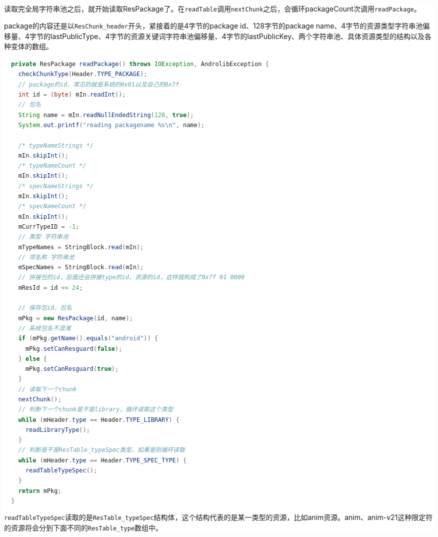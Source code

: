 读取完全局字符串池之后，就开始读取ResPackage了。在`readTable`调用`nextChunk`之后，会循环packageCount次调用`readPackage`。

package的内容还是以`ResChunk_header`开头，紧接着的是4字节的package id、128字节的package name、4字节的资源类型字符串池偏移量、4字节的lastPublicType、4字节的资源关键词字符串池偏移量、4字节的lastPublicKey、两个字符串池、具体资源类型的结构以及各种变体的数组。  

```java
  private ResPackage readPackage() throws IOException, AndrolibException {
    checkChunkType(Header.TYPE_PACKAGE);
    // package的id，常见的就是系统的0x01以及自己的0x7f
    int id = (byte) mIn.readInt();
    // 包名
    String name = mIn.readNullEndedString(128, true);
    System.out.printf("reading packagename %s\n", name);

    /* typeNameStrings */
    mIn.skipInt();
    /* typeNameCount */
    mIn.skipInt();
    /* specNameStrings */
    mIn.skipInt();
    /* specNameCount */
    mIn.skipInt();
    mCurrTypeID = -1;
    // 类型 字符串池
    mTypeNames = StringBlock.read(mIn);
    // 项名称 字符串池
    mSpecNames = StringBlock.read(mIn);
    // 拼接包的id，后面还会拼接type的id，资源的id，这样就构成了0x7f 01 0000
    mResId = id << 24;

    // 保存包id，包名
    mPkg = new ResPackage(id, name);
    // 系统包名不混淆
    if (mPkg.getName().equals("android")) {
      mPkg.setCanResguard(false);
    } else {
      mPkg.setCanResguard(true);
    }
    // 读取下一个chunk
    nextChunk();
    // 判断下一个chunk是不是library，循环读取这个类型
    while (mHeader.type == Header.TYPE_LIBRARY) {
      readLibraryType();
    }
    // 判断是不是ResTable_typeSpec类型，如果是则循环读取
    while (mHeader.type == Header.TYPE_SPEC_TYPE) {
      readTableTypeSpec();
    }
    return mPkg;
  }
```

`readTableTypeSpec`读取的是`ResTable_typeSpec`结构体，这个结构代表的是某一类型的资源，比如anim资源。anim、anim-v21这种限定符的资源将会分到下面不同的`ResTable_type`数组中。  
